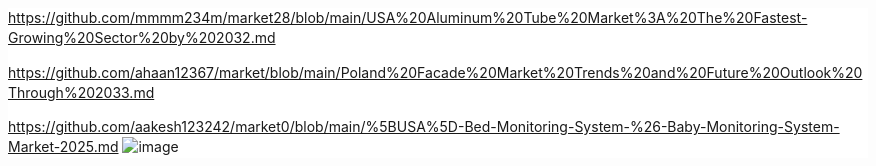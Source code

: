 <a href=https://github.com/mmmm234m/market28/blob/main/USA%20Aluminum%20Tube%20Market%3A%20The%20Fastest-Growing%20Sector%20by%202032.md>https://github.com/mmmm234m/market28/blob/main/USA%20Aluminum%20Tube%20Market%3A%20The%20Fastest-Growing%20Sector%20by%202032.md</a>

<a href=https://github.com/ahaan12367/market/blob/main/Poland%20Facade%20Market%20Trends%20and%20Future%20Outlook%20Through%202033.md>https://github.com/ahaan12367/market/blob/main/Poland%20Facade%20Market%20Trends%20and%20Future%20Outlook%20Through%202033.md</a>

<a href=https://github.com/aakesh123242/market0/blob/main/%5BUSA%5D-Bed-Monitoring-System-%26-Baby-Monitoring-System-Market-2025.md>https://github.com/aakesh123242/market0/blob/main/%5BUSA%5D-Bed-Monitoring-System-%26-Baby-Monitoring-System-Market-2025.md</a>
![image](https://github.com/user-attachments/assets/00bfe794-362e-49b4-8072-1c54b1dec018)
